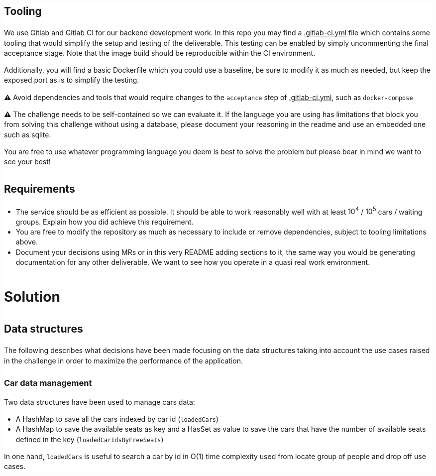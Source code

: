 ## Tooling

We use Gitlab and Gitlab CI for our backend development work. 
In this repo you may find a [.gitlab-ci.yml](./.gitlab-ci.yml) file which
contains some tooling that would simplify the setup and testing of the
deliverable. This testing can be enabled by simply uncommenting the final
acceptance stage. Note that the image build should be reproducible within
the CI environment.

Additionally, you will find a basic Dockerfile which you could use a
baseline, be sure to modify it as much as needed, but keep the exposed port
as is to simplify the testing.

:warning: Avoid dependencies and tools that would require changes to the 
`acceptance` step of [.gitlab-ci.yml](./.gitlab-ci.yml), such as 
`docker-compose`

:warning: The challenge needs to be self-contained so we can evaluate it. 
If the language you are using has limitations that block you from solving this 
challenge without using a database, please document your reasoning in the 
readme and use an embedded one such as sqlite.

You are free to use whatever programming language you deem is best to solve the
problem but please bear in mind we want to see your best!

## Requirements

- The service should be as efficient as possible.
  It should be able to work reasonably well with at least $`10^4`$ / $`10^5`$ cars / waiting groups.
  Explain how you did achieve this requirement.
- You are free to modify the repository as much as necessary to include or remove
  dependencies, subject to tooling limitations above.
- Document your decisions using MRs or in this very README adding sections to it,
  the same way you would be generating documentation for any other deliverable.
  We want to see how you operate in a quasi real work environment.

# Solution

## Data structures
The following describes what decisions have been made focusing on the data structures taking into account the use cases raised in the challenge in order to maximize the performance of the application.

### Car data management
Two data structures have been used to manage cars data:
  - A HashMap to save all the cars indexed by car id (`loadedCars`)
  - A HashMap to save the available seats as key and a HasSet as value to save the cars that have the number of available seats defined in the key (`loadedCarIdsByFreeSeats`)

In one hand, `loadedCars` is useful to search a car by id in O(1) time complexity used from locate group of people and drop off use cases.
